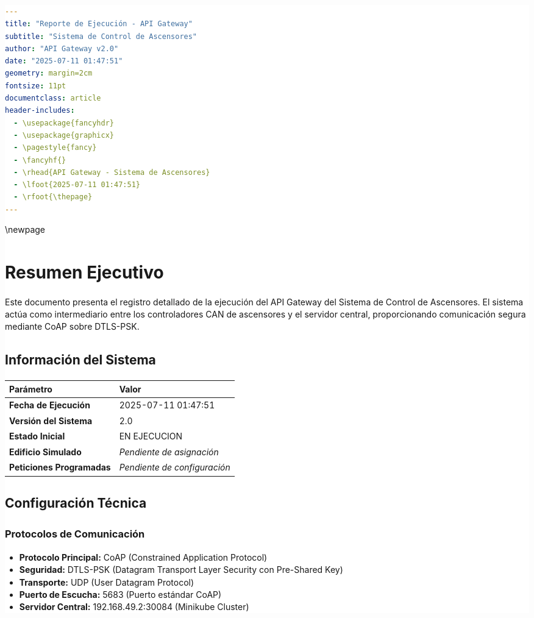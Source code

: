 ```yaml
---
title: "Reporte de Ejecución - API Gateway"
subtitle: "Sistema de Control de Ascensores"
author: "API Gateway v2.0"
date: "2025-07-11 01:47:51"
geometry: margin=2cm
fontsize: 11pt
documentclass: article
header-includes:
  - \usepackage{fancyhdr}
  - \usepackage{graphicx}
  - \pagestyle{fancy}
  - \fancyhf{}
  - \rhead{API Gateway - Sistema de Ascensores}
  - \lfoot{2025-07-11 01:47:51}
  - \rfoot{\thepage}
---
```


\newpage

# Resumen Ejecutivo

Este documento presenta el registro detallado de la ejecución del API Gateway del Sistema de Control de Ascensores. El sistema actúa como intermediario entre los controladores CAN de ascensores y el servidor central, proporcionando comunicación segura mediante CoAP sobre DTLS-PSK.

## Información del Sistema

| **Parámetro** | **Valor** |
|:--------------|:----------|
| **Fecha de Ejecución** | 2025-07-11 01:47:51 |
| **Versión del Sistema** | 2.0 |
| **Estado Inicial** | EN EJECUCION |
| **Edificio Simulado** | *Pendiente de asignación* |
| **Peticiones Programadas** | *Pendiente de configuración* |

## Configuración Técnica

### Protocolos de Comunicación

- **Protocolo Principal:** CoAP (Constrained Application Protocol)
- **Seguridad:** DTLS-PSK (Datagram Transport Layer Security con Pre-Shared Key)
- **Transporte:** UDP (User Datagram Protocol)
- **Puerto de Escucha:** 5683 (Puerto estándar CoAP)
- **Servidor Central:** 192.168.49.2:30084 (Minikube Cluster)

